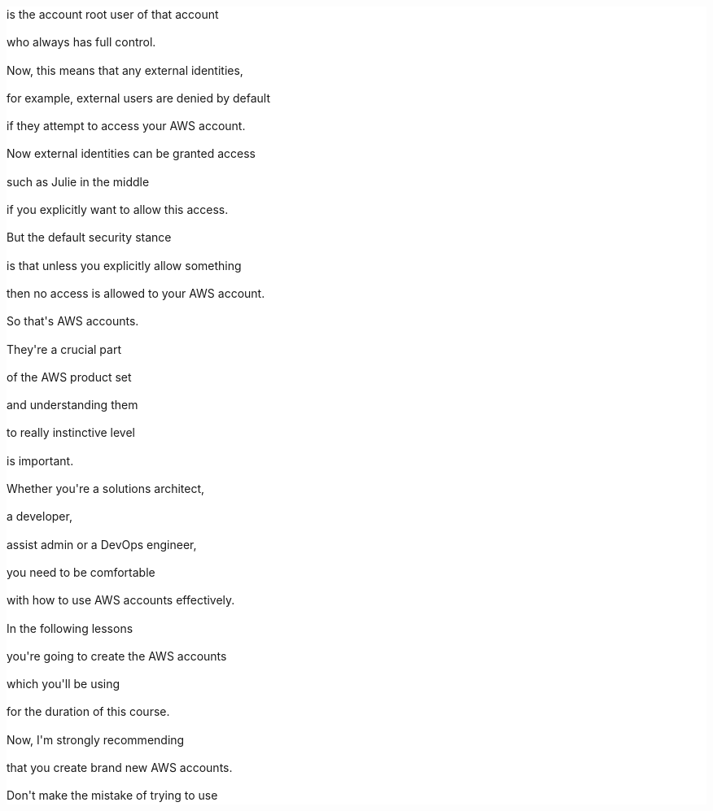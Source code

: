 is the account root user of that account

who always has full control.

Now, this means that
any external identities,

for example, external
users are denied by default

if they attempt to
access your AWS account.

Now external identities
can be granted access

such as Julie in the middle

if you explicitly want
to allow this access.

But the default security stance

is that unless you
explicitly allow something

then no access is allowed
to your AWS account.

So that's AWS accounts.

They're a crucial part

of the AWS product set

and understanding them

to really instinctive level

is important.

Whether you're a solutions architect,

a developer,

assist admin or a DevOps engineer,

you need to be comfortable

with how to use AWS accounts effectively.

In the following lessons

you're going to create the AWS accounts

which you'll be using

for the duration of this course.

Now, I'm strongly recommending

that you create brand new AWS accounts.

Don't make the mistake of trying to use
